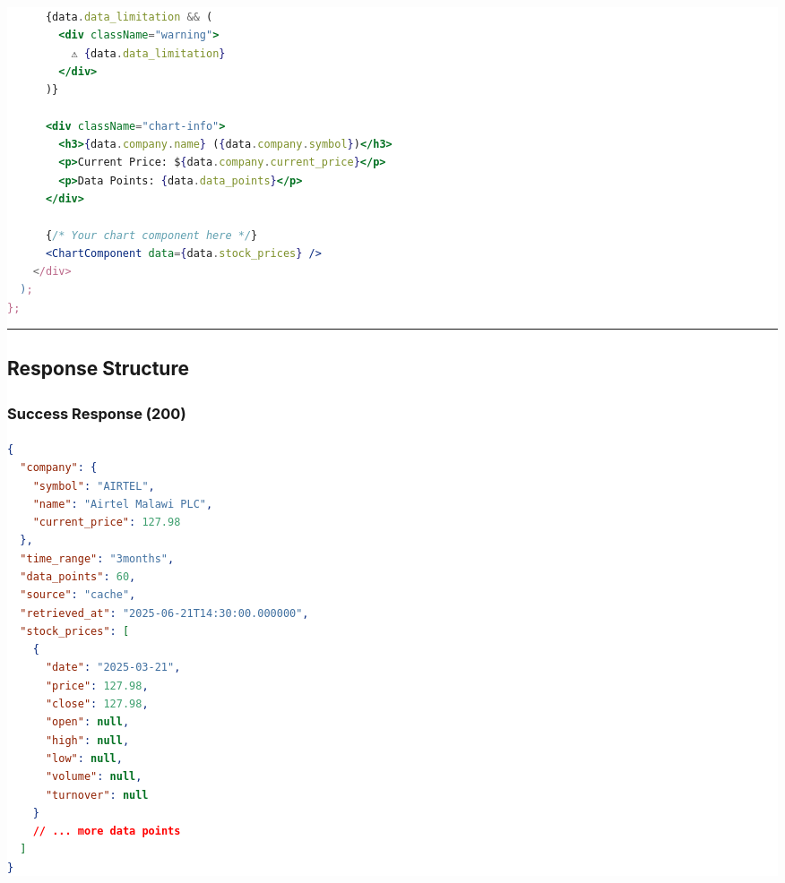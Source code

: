 ```jsx
      {data.data_limitation && (
        <div className="warning">
          ⚠️ {data.data_limitation}
        </div>
      )}

      <div className="chart-info">
        <h3>{data.company.name} ({data.company.symbol})</h3>
        <p>Current Price: ${data.company.current_price}</p>
        <p>Data Points: {data.data_points}</p>
      </div>

      {/* Your chart component here */}
      <ChartComponent data={data.stock_prices} />
    </div>
  );
};
```

---

## **Response Structure**

### Success Response (200)
```json
{
  "company": {
    "symbol": "AIRTEL",
    "name": "Airtel Malawi PLC",
    "current_price": 127.98
  },
  "time_range": "3months",
  "data_points": 60,
  "source": "cache",
  "retrieved_at": "2025-06-21T14:30:00.000000",
  "stock_prices": [
    {
      "date": "2025-03-21",
      "price": 127.98,
      "close": 127.98,
      "open": null,
      "high": null,
      "low": null,
      "volume": null,
      "turnover": null
    }
    // ... more data points
  ]
}
```
